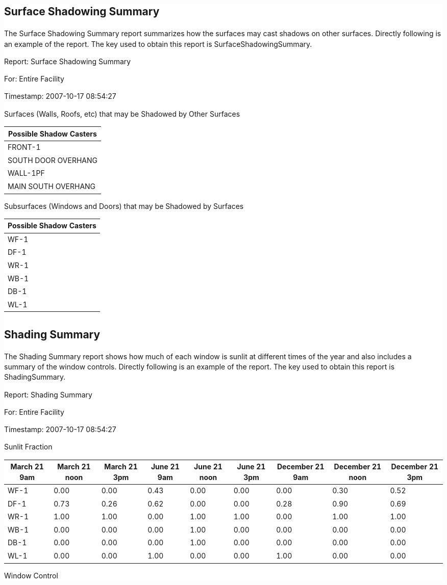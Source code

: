 ## Surface Shadowing Summary

The Surface Shadowing Summary report summarizes how the surfaces may cast shadows on other surfaces. Directly following is an example of the report. The key used to obtain this report is SurfaceShadowingSummary.

Report: Surface Shadowing Summary

For: Entire Facility

Timestamp: 2007-10-17 08:54:27

Surfaces (Walls, Roofs, etc) that may be Shadowed by Other Surfaces

|Possible Shadow Casters
|-----------------------
FRONT-1|MAIN SOUTH OVERHANG |Mir-MAIN SOUTH OVERHANG |
SOUTH DOOR OVERHANG|Mir-MAIN SOUTH OVERHANG |WALL-1PF |FRONT-1 |
WALL-1PF|Mir-MAIN SOUTH OVERHANG |SOUTH DOOR OVERHANG |Mir-SOUTH DOOR OVERHANG |
MAIN SOUTH OVERHANG|FRONT-1 |

Subsurfaces (Windows and Doors) that may be Shadowed by Surfaces

|Possible Shadow Casters
|-----------------------
WF-1|FRONT-1 |
DF-1|FRONT-1 |
WR-1|RIGHT-1 |
WB-1|BACK-1 |
DB-1|BACK-1 |
WL-1|LEFT-1 |

## Shading Summary

The Shading Summary report shows how much of each window is sunlit at different times of the year and also includes a summary of the window controls. Directly following is an example of the report. The key used to obtain this report is ShadingSummary.

Report: Shading Summary

For: Entire Facility

Timestamp: 2007-10-17 08:54:27

Sunlit Fraction

|March 21 9am|March 21 noon|March 21 3pm|June 21 9am|June 21 noon|June 21 3pm|December 21 9am|December 21 noon|December 21 3pm
|------------|-------------|------------|-----------|------------|-----------|---------------|----------------|---------------
WF-1|0.00|0.00|0.43|0.00|0.00|0.00|0.30|0.52|0.86
DF-1|0.73|0.26|0.62|0.00|0.00|0.28|0.90|0.69|0.92
WR-1|1.00|1.00|0.00|1.00|1.00|0.00|1.00|1.00|0.00
WB-1|0.00|0.00|0.00|1.00|0.00|0.00|0.00|0.00|0.00
DB-1|0.00|0.00|0.00|1.00|0.00|0.00|0.00|0.00|0.00
WL-1|0.00|0.00|1.00|0.00|0.00|1.00|0.00|0.00|1.00

Window Control
